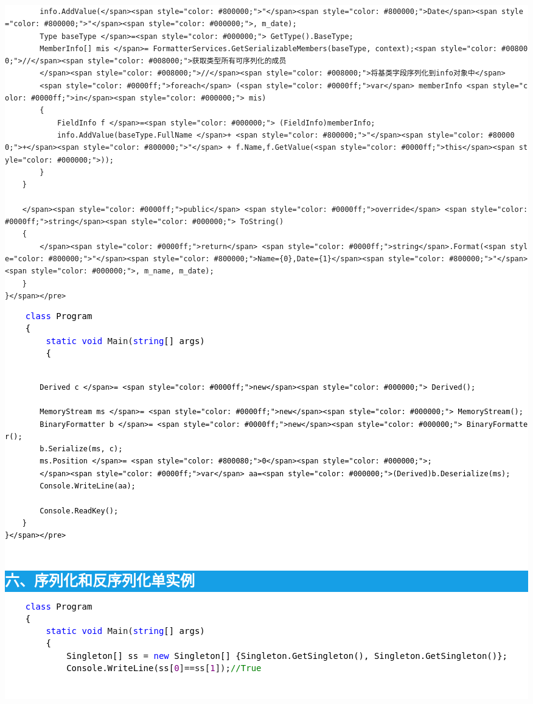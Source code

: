             info.AddValue(</span><span style="color: #800000;">"</span><span style="color: #800000;">Date</span><span style="color: #800000;">"</span><span style="color: #000000;">, m_date);
            Type baseType </span>=<span style="color: #000000;"> GetType().BaseType;
            MemberInfo[] mis </span>= FormatterServices.GetSerializableMembers(baseType, context);<span style="color: #008000;">//</span><span style="color: #008000;">获取类型所有可序列化的成员
            </span><span style="color: #008000;">//</span><span style="color: #008000;">将基类字段序列化到info对象中</span>
            <span style="color: #0000ff;">foreach</span> (<span style="color: #0000ff;">var</span> memberInfo <span style="color: #0000ff;">in</span><span style="color: #000000;"> mis)
            {
                FieldInfo f </span>=<span style="color: #000000;"> (FieldInfo)memberInfo;
                info.AddValue(baseType.FullName </span>+ <span style="color: #800000;">"</span><span style="color: #800000;">+</span><span style="color: #800000;">"</span> + f.Name,f.GetValue(<span style="color: #0000ff;">this</span><span style="color: #000000;">));
            }
        }

        </span><span style="color: #0000ff;">public</span> <span style="color: #0000ff;">override</span> <span style="color: #0000ff;">string</span><span style="color: #000000;"> ToString()
        {
            </span><span style="color: #0000ff;">return</span> <span style="color: #0000ff;">string</span>.Format(<span style="color: #800000;">"</span><span style="color: #800000;">Name={0},Date={1}</span><span style="color: #800000;">"</span><span style="color: #000000;">, m_name, m_date);
        }
    }</span></pre>
</div>
<div class="cnblogs_code">
<pre>    <span style="color: #0000ff;">class</span><span style="color: #000000;"> Program
    {
        </span><span style="color: #0000ff;">static</span> <span style="color: #0000ff;">void</span> Main(<span style="color: #0000ff;">string</span><span style="color: #000000;">[] args)
        {

            Derived c </span>= <span style="color: #0000ff;">new</span><span style="color: #000000;"> Derived();

            MemoryStream ms </span>= <span style="color: #0000ff;">new</span><span style="color: #000000;"> MemoryStream();
            BinaryFormatter b </span>= <span style="color: #0000ff;">new</span><span style="color: #000000;"> BinaryFormatter();
            b.Serialize(ms, c);
            ms.Position </span>= <span style="color: #800080;">0</span><span style="color: #000000;">;
            </span><span style="color: #0000ff;">var</span> aa=<span style="color: #000000;">(Derived)b.Deserialize(ms);
            Console.WriteLine(aa);

            Console.ReadKey();
        }
    }</span></pre>
</div>
<p style="background-color: #169fe6;"><strong><span style="font-size: 18pt; color: #ffffff;">六、序列化和反序列化单实例</span></strong></p>
<div class="cnblogs_code">
<pre>    <span style="color: #0000ff;">class</span><span style="color: #000000;"> Program
    {
        </span><span style="color: #0000ff;">static</span> <span style="color: #0000ff;">void</span> Main(<span style="color: #0000ff;">string</span><span style="color: #000000;">[] args)
        {
            Singleton[] ss </span>= <span style="color: #0000ff;">new</span><span style="color: #000000;"> Singleton[] {Singleton.GetSingleton(), Singleton.GetSingleton()};
            Console.WriteLine(ss[</span><span style="color: #800080;">0</span>]==ss[<span style="color: #800080;">1</span>]);<span style="color: #008000;">//</span><span style="color: #008000;">True</span>
